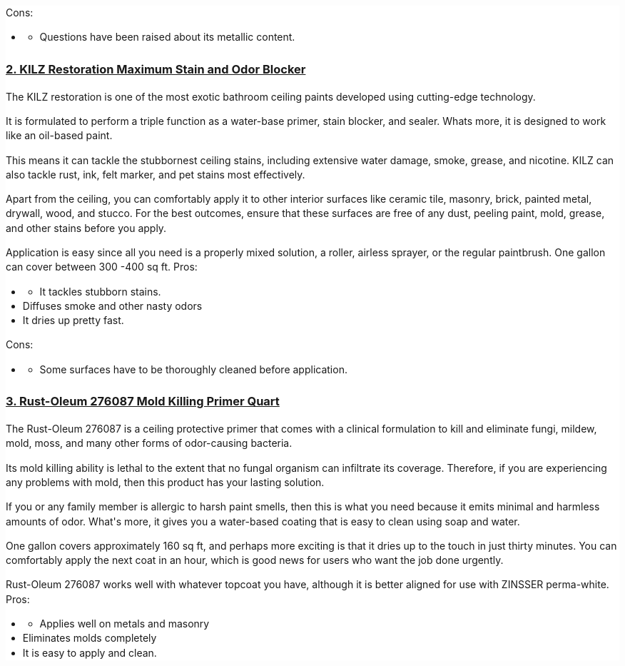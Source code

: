 

Cons:
- - Questions have been raised about its metallic content.


###  [2. KILZ Restoration Maximum Stain and Odor Blocker](https://www.amazon.com/dp/B000I1VHHQ/?tag=p-policy-20)

The KILZ restoration is one of the most exotic bathroom ceiling paints developed using cutting-edge technology.

It is formulated to perform a triple function as a water-base primer, stain blocker, and sealer. Whats more, it is designed to work like an oil-based paint.

This means it can tackle the stubbornest ceiling stains, including extensive water damage, smoke, grease, and nicotine. KILZ can also tackle rust, ink, felt marker, and pet stains most effectively.

Apart from the ceiling, you can comfortably apply it to other interior surfaces like ceramic tile, masonry, brick, painted metal, drywall, wood, and stucco. For the best outcomes, ensure that these surfaces are free of any dust, peeling paint, mold, grease, and other stains before you apply.

Application is easy since all you need is a properly mixed solution, a roller, airless sprayer, or the regular paintbrush. One gallon can cover between 300 -400 sq ft. 
Pros:
- - It tackles stubborn stains.
- Diffuses smoke and other nasty odors
- It dries up pretty fast.



Cons:
- - Some surfaces have to be thoroughly cleaned before application.


###  [3. Rust-Oleum 276087 Mold Killing Primer Quart](https://www.amazon.com/dp/B000I1VHHQ/?tag=p-policy-20)

The Rust-Oleum 276087 is a ceiling protective primer that comes with a clinical formulation to kill and eliminate fungi, mildew, mold, moss, and many other forms of odor-causing bacteria.

Its mold killing ability is lethal to the extent that no fungal organism can infiltrate its coverage. Therefore, if you are experiencing any problems with mold, then this product has your lasting solution.

If you or any family member is allergic to harsh paint smells, then this is what you need because it emits minimal and harmless amounts of odor. What's more, it gives you a water-based coating that is easy to clean using soap and water.

One gallon covers approximately 160 sq ft, and perhaps more exciting is that it dries up to the touch in just thirty minutes. You can comfortably apply the next coat in an hour, which is good news for users who want the job done urgently.

Rust-Oleum 276087 works well with whatever topcoat you have, although it is better aligned for use with ZINSSER perma-white. 
Pros:
- - Applies well on metals and masonry
- Eliminates molds completely
- It is easy to apply and clean.
